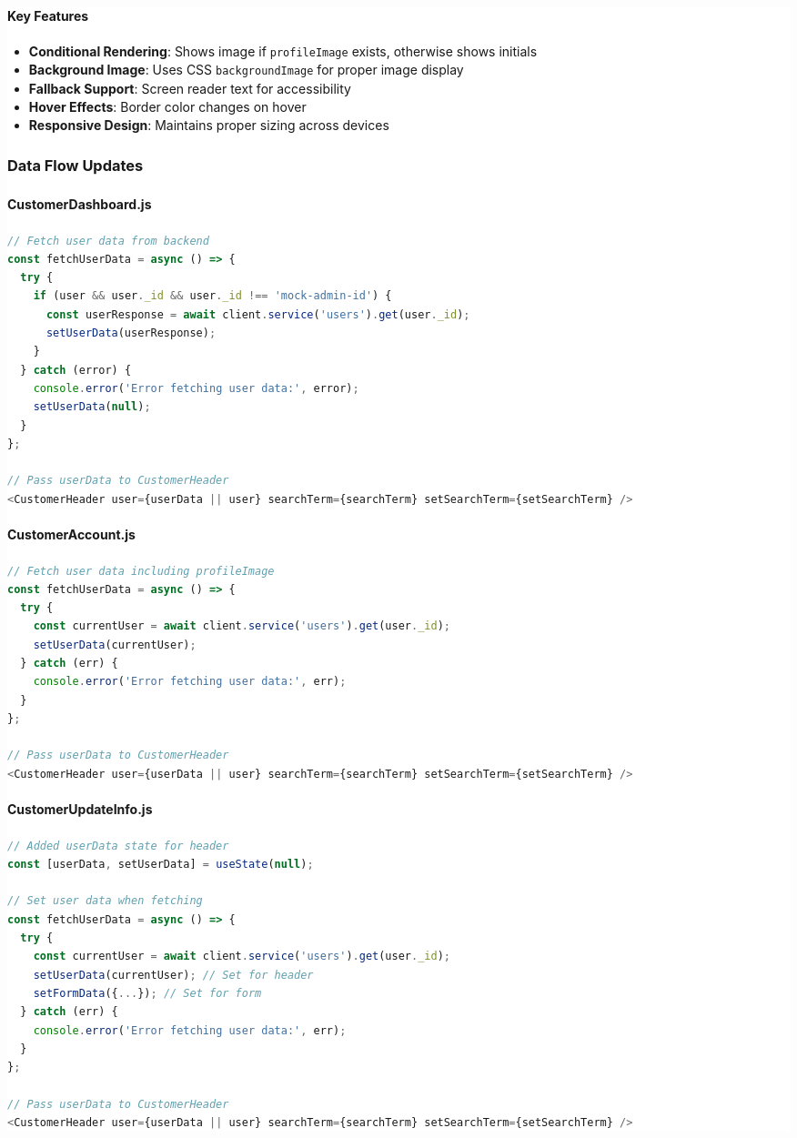 #### **Key Features**
- **Conditional Rendering**: Shows image if `profileImage` exists, otherwise shows initials
- **Background Image**: Uses CSS `backgroundImage` for proper image display
- **Fallback Support**: Screen reader text for accessibility
- **Hover Effects**: Border color changes on hover
- **Responsive Design**: Maintains proper sizing across devices

### **Data Flow Updates**

#### **CustomerDashboard.js**
```javascript
// Fetch user data from backend
const fetchUserData = async () => {
  try {
    if (user && user._id && user._id !== 'mock-admin-id') {
      const userResponse = await client.service('users').get(user._id);
      setUserData(userResponse);
    }
  } catch (error) {
    console.error('Error fetching user data:', error);
    setUserData(null);
  }
};

// Pass userData to CustomerHeader
<CustomerHeader user={userData || user} searchTerm={searchTerm} setSearchTerm={setSearchTerm} />
```

#### **CustomerAccount.js**
```javascript
// Fetch user data including profileImage
const fetchUserData = async () => {
  try {
    const currentUser = await client.service('users').get(user._id);
    setUserData(currentUser);
  } catch (err) {
    console.error('Error fetching user data:', err);
  }
};

// Pass userData to CustomerHeader
<CustomerHeader user={userData || user} searchTerm={searchTerm} setSearchTerm={setSearchTerm} />
```

#### **CustomerUpdateInfo.js**
```javascript
// Added userData state for header
const [userData, setUserData] = useState(null);

// Set user data when fetching
const fetchUserData = async () => {
  try {
    const currentUser = await client.service('users').get(user._id);
    setUserData(currentUser); // Set for header
    setFormData({...}); // Set for form
  } catch (err) {
    console.error('Error fetching user data:', err);
  }
};

// Pass userData to CustomerHeader
<CustomerHeader user={userData || user} searchTerm={searchTerm} setSearchTerm={setSearchTerm} />
```
